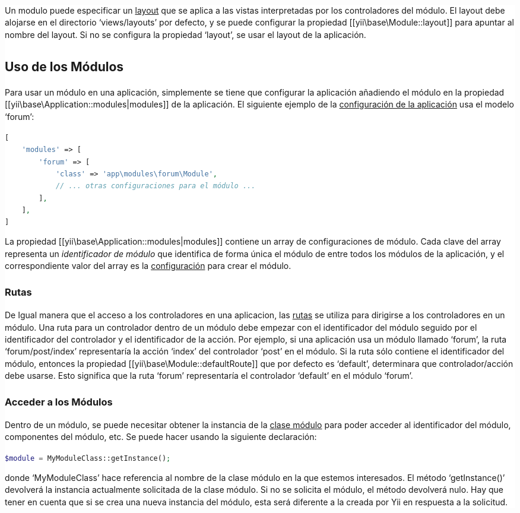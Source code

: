 Un modulo puede especificar un [layout](structure-views.md#layouts) que se aplica a las vistas interpretadas por los controladores del módulo. El layout debe alojarse en el directorio ‘views/layouts’ por defecto, y se puede configurar la propiedad [[yii\base\Module::layout]] para apuntar al nombre del layout. Si no se configura la propiedad ‘layout’, se usar el layout de la aplicación.

## Uso de los Módulos <a name="using-modules"></a>

Para usar un módulo en una aplicación, simplemente se tiene que configurar la aplicación añadiendo el módulo en la propiedad [[yii\base\Application::modules|modules]] de la aplicación. El siguiente ejemplo de la [configuración de la aplicación](structure-applications.md#application-configurations) usa el modelo ‘forum’:

```php
[
    'modules' => [
        'forum' => [
            'class' => 'app\modules\forum\Module',
            // ... otras configuraciones para el módulo ...
        ],
    ],
]
```

La propiedad [[yii\base\Application::modules|modules]] contiene un array de configuraciones de módulo.  Cada clave del array representa un *identificador de módulo* que identifica de forma única el módulo de entre todos los módulos de la aplicación, y el correspondiente valor del array es la [configuración](concept-configurations.md) para crear el módulo.

### Rutas <a name="routes"></a>

De Igual manera que el acceso a los controladores en una aplicacion, las [rutas](structure-controllers.md#routes) se utiliza para dirigirse a los controladores en un módulo. Una ruta para un controlador dentro de un módulo debe empezar con el identificador del módulo seguido por el identificador del controlador y el identificador de la acción. Por ejemplo, si una aplicación usa un módulo llamado ‘forum’, la ruta ‘forum/post/index’ representaría la acción ‘index’ del controlador ‘post’ en el módulo. Si la ruta sólo contiene el identificador del módulo, entonces la propiedad [[yii\base\Module::defaultRoute]] que por defecto es ‘default’, determinara que controlador/acción debe usarse. Esto significa que la ruta ‘forum’ representaría el controlador ‘default’ en el módulo ‘forum’.

### Acceder a los Módulos <a name="accessing-modules"></a>

Dentro de un módulo, se puede necesitar obtener la instancia de la [clase módulo](#module-classes) para poder acceder al identificador del módulo, componentes del módulo, etc. Se puede hacer usando la siguiente declaración:

```php
$module = MyModuleClass::getInstance();
```

donde ‘MyModuleClass’ hace referencia al nombre de la clase módulo en la que estemos interesados. El método ‘getInstance()’ devolverá la instancia actualmente solicitada de la clase módulo. Si no se solicita el módulo, el método devolverá nulo. Hay que tener en cuenta que si se crea una nueva instancia del módulo, esta será diferente a la creada por Yii en respuesta a la solicitud.
